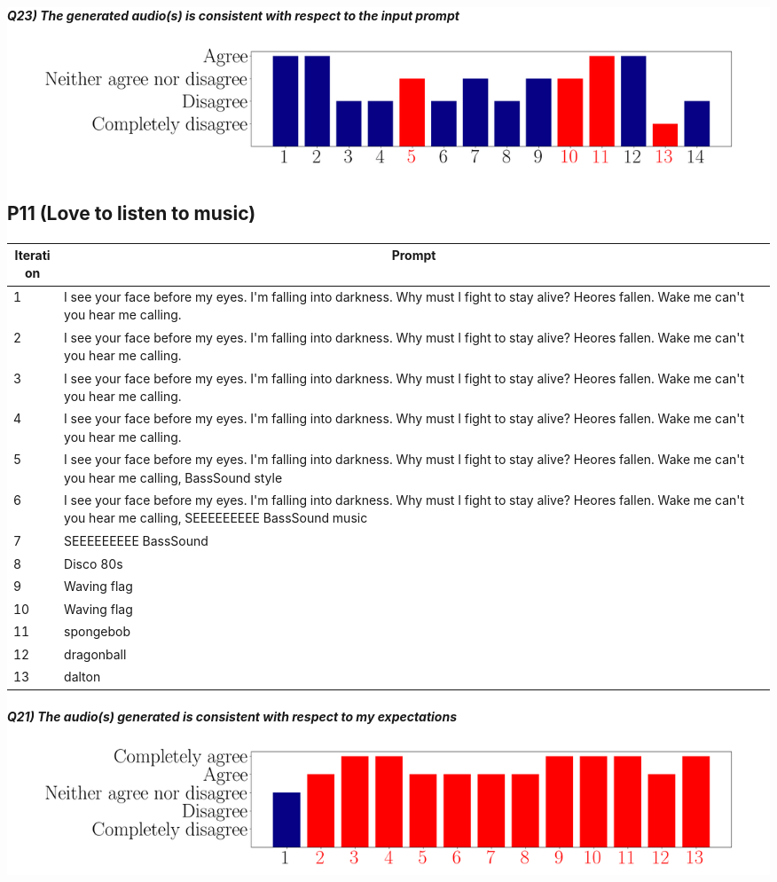 ##### Q23) The generated audio(s) is consistent with respect to the input prompt
<figure> <img src="figures/ITERATIONS/ID_231617_Q3.png" alt=""/> </figure>

## P11 (Love to listen to music)

| Iteration | Prompt | 
|----|-------------| 
|1|I see your face before my eyes. I'm falling into darkness. Why must I fight to stay alive? Heores fallen. Wake me can't you hear me calling.| 
|2|I see your face before my eyes. I'm falling into darkness. Why must I fight to stay alive? Heores fallen. Wake me can't you hear me calling.| 
|3|I see your face before my eyes. I'm falling into darkness. Why must I fight to stay alive? Heores fallen. Wake me can't you hear me calling.| 
|4|I see your face before my eyes. I'm falling into darkness. Why must I fight to stay alive? Heores fallen. Wake me can't you hear me calling.| 
|5|I see your face before my eyes. I'm falling into darkness. Why must I fight to stay alive? Heores fallen. Wake me can't you hear me calling, BassSound style | 
|6|I see your face before my eyes. I'm falling into darkness. Why must I fight to stay alive? Heores fallen. Wake me can't you hear me calling, SEEEEEEEEE BassSound music| 
|7|SEEEEEEEEE BassSound | 
|8|Disco 80s| 
|9|Waving flag| 
|10|Waving flag| 
|11|spongebob | 
|12|dragonball| 
|13|dalton| 

##### Q21) The audio(s) generated is consistent with respect to my expectations
<figure> <img src="figures/ITERATIONS/ID_231819_Q1.png" alt=""/> </figure>
